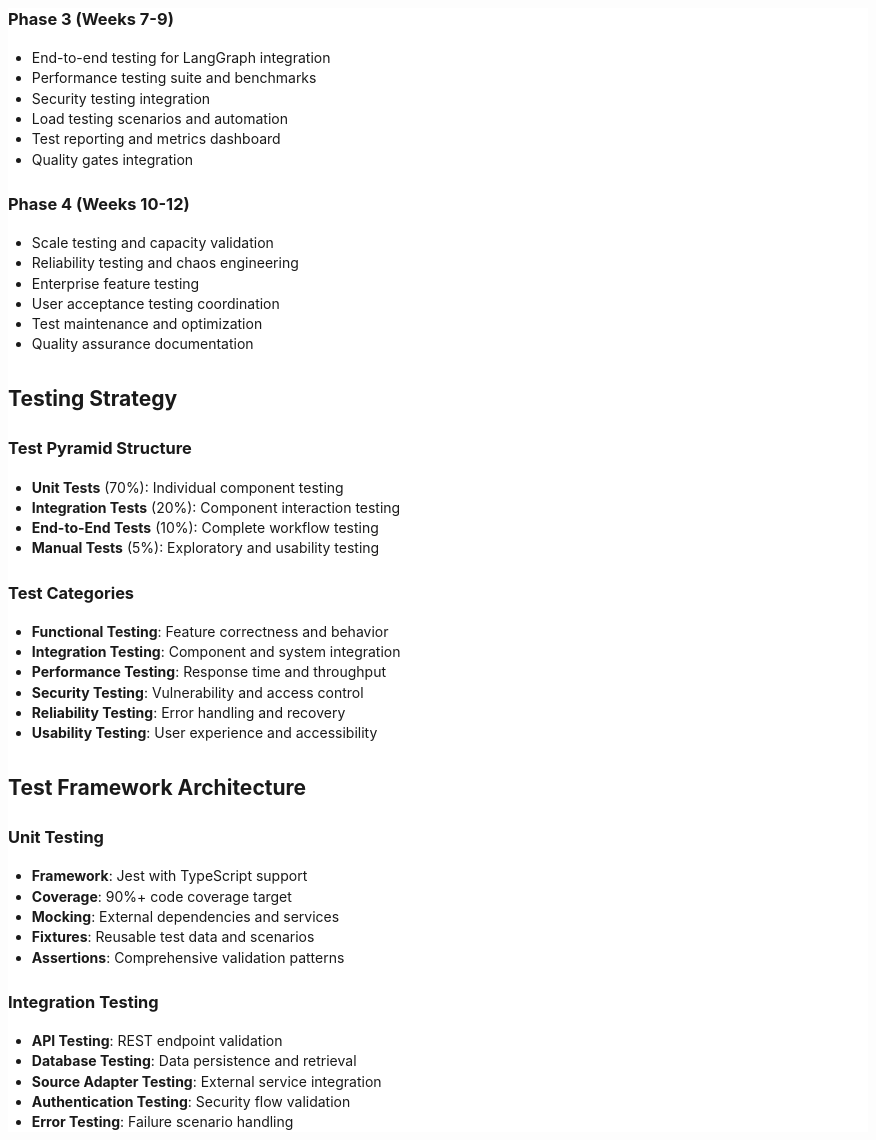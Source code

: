 ### Phase 3 (Weeks 7-9)
- End-to-end testing for LangGraph integration
- Performance testing suite and benchmarks
- Security testing integration
- Load testing scenarios and automation
- Test reporting and metrics dashboard
- Quality gates integration

### Phase 4 (Weeks 10-12)
- Scale testing and capacity validation
- Reliability testing and chaos engineering
- Enterprise feature testing
- User acceptance testing coordination
- Test maintenance and optimization
- Quality assurance documentation

## Testing Strategy

### Test Pyramid Structure
- **Unit Tests** (70%): Individual component testing
- **Integration Tests** (20%): Component interaction testing
- **End-to-End Tests** (10%): Complete workflow testing
- **Manual Tests** (5%): Exploratory and usability testing

### Test Categories
- **Functional Testing**: Feature correctness and behavior
- **Integration Testing**: Component and system integration
- **Performance Testing**: Response time and throughput
- **Security Testing**: Vulnerability and access control
- **Reliability Testing**: Error handling and recovery
- **Usability Testing**: User experience and accessibility

## Test Framework Architecture

### Unit Testing
- **Framework**: Jest with TypeScript support
- **Coverage**: 90%+ code coverage target
- **Mocking**: External dependencies and services
- **Fixtures**: Reusable test data and scenarios
- **Assertions**: Comprehensive validation patterns

### Integration Testing
- **API Testing**: REST endpoint validation
- **Database Testing**: Data persistence and retrieval
- **Source Adapter Testing**: External service integration
- **Authentication Testing**: Security flow validation
- **Error Testing**: Failure scenario handling
